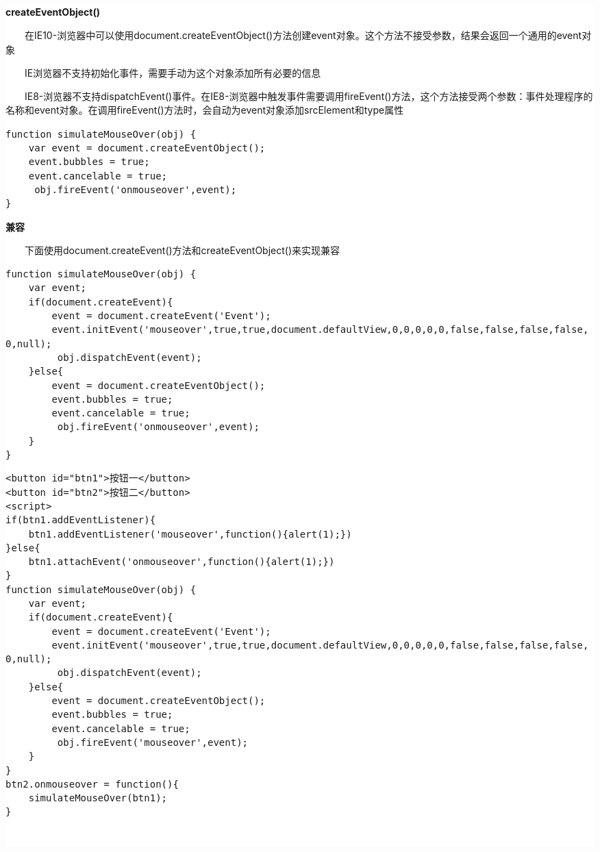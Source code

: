 
<iframe style="width: 100%; height: 40px;" src="https://demo.xiaohuochai.site/js/eventImitate/e7.html" frameborder="0" width="320" height="240"></iframe>

**createEventObject()**

　　在IE10-浏览器中可以使用document.createEventObject()方法创建event对象。这个方法不接受参数，结果会返回一个通用的event对象

　　IE浏览器不支持初始化事件，需要手动为这个对象添加所有必要的信息

　　IE8-浏览器不支持dispatchEvent()事件。在IE8-浏览器中触发事件需要调用fireEvent()方法，这个方法接受两个参数：事件处理程序的名称和event对象。在调用fireEvent()方法时，会自动为event对象添加srcElement和type属性

<div class="cnblogs_code">
<pre>function simulateMouseOver(obj) {
    var event = document.createEventObject();
    event.bubbles = true;
    event.cancelable = true;
     obj.fireEvent('onmouseover',event);
}    </pre>
</div>

**兼容**

　　下面使用document.createEvent()方法和createEventObject()来实现兼容　

<div class="cnblogs_code">
<pre>function simulateMouseOver(obj) {
    var event;
    if(document.createEvent){
        event = document.createEvent('Event');
        event.initEvent('mouseover',true,true,document.defaultView,0,0,0,0,0,false,false,false,false,0,null);        
         obj.dispatchEvent(event);    
    }else{
        event = document.createEventObject();
        event.bubbles = true;
        event.cancelable = true;
         obj.fireEvent('onmouseover',event);
    }
}    </pre>
</div>
<div class="cnblogs_code">
<pre>&lt;button id="btn1"&gt;按钮一&lt;/button&gt;
&lt;button id="btn2"&gt;按钮二&lt;/button&gt;
&lt;script&gt;
if(btn1.addEventListener){
    btn1.addEventListener('mouseover',function(){alert(1);})
}else{
    btn1.attachEvent('onmouseover',function(){alert(1);})
}
function simulateMouseOver(obj) {
    var event;
    if(document.createEvent){
        event = document.createEvent('Event');
        event.initEvent('mouseover',true,true,document.defaultView,0,0,0,0,0,false,false,false,false,0,null);        
         obj.dispatchEvent(event);    
    }else{
        event = document.createEventObject();
        event.bubbles = true;
        event.cancelable = true;
         obj.fireEvent('mouseover',event);
    }
}        
btn2.onmouseover = function(){
    simulateMouseOver(btn1);
}